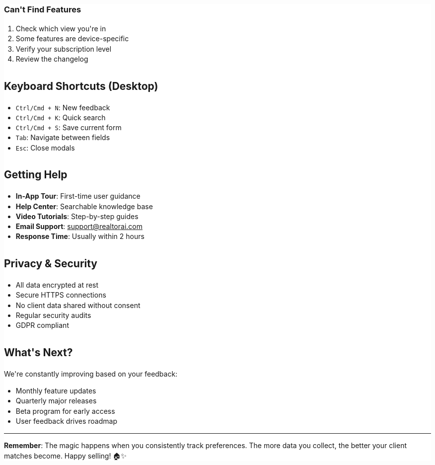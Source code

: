 ### Can't Find Features

1. Check which view you're in
2. Some features are device-specific
3. Verify your subscription level
4. Review the changelog

## Keyboard Shortcuts (Desktop)

- `Ctrl/Cmd + N`: New feedback
- `Ctrl/Cmd + K`: Quick search  
- `Ctrl/Cmd + S`: Save current form
- `Tab`: Navigate between fields
- `Esc`: Close modals

## Getting Help

- **In-App Tour**: First-time user guidance
- **Help Center**: Searchable knowledge base
- **Video Tutorials**: Step-by-step guides
- **Email Support**: support@realtorai.com
- **Response Time**: Usually within 2 hours

## Privacy & Security

- All data encrypted at rest
- Secure HTTPS connections
- No client data shared without consent
- Regular security audits
- GDPR compliant

## What's Next?

We're constantly improving based on your feedback:
- Monthly feature updates
- Quarterly major releases
- Beta program for early access
- User feedback drives roadmap

---

**Remember**: The magic happens when you consistently track preferences. The more data you collect, the better your client matches become. Happy selling! 🏠✨